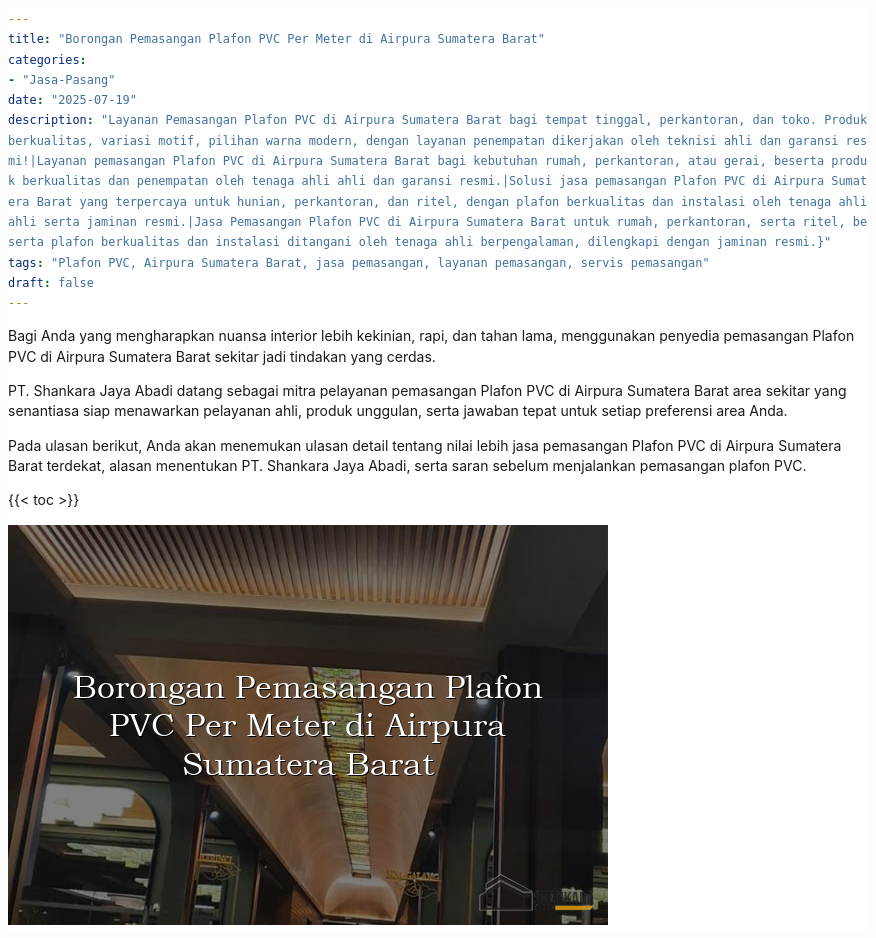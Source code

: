 ```yaml
---
title: "Borongan Pemasangan Plafon PVC Per Meter di Airpura Sumatera Barat"
categories: 
- "Jasa-Pasang"
date: "2025-07-19"
description: "Layanan Pemasangan Plafon PVC di Airpura Sumatera Barat bagi tempat tinggal, perkantoran, dan toko. Produk berkualitas, variasi motif, pilihan warna modern, dengan layanan penempatan dikerjakan oleh teknisi ahli dan garansi resmi!|Layanan pemasangan Plafon PVC di Airpura Sumatera Barat bagi kebutuhan rumah, perkantoran, atau gerai, beserta produk berkualitas dan penempatan oleh tenaga ahli ahli dan garansi resmi.|Solusi jasa pemasangan Plafon PVC di Airpura Sumatera Barat yang terpercaya untuk hunian, perkantoran, dan ritel, dengan plafon berkualitas dan instalasi oleh tenaga ahli ahli serta jaminan resmi.|Jasa Pemasangan Plafon PVC di Airpura Sumatera Barat untuk rumah, perkantoran, serta ritel, beserta plafon berkualitas dan instalasi ditangani oleh tenaga ahli berpengalaman, dilengkapi dengan jaminan resmi.}"
tags: "Plafon PVC, Airpura Sumatera Barat, jasa pemasangan, layanan pemasangan, servis pemasangan"
draft: false
---
```


Bagi Anda yang mengharapkan nuansa interior lebih kekinian, rapi, dan tahan lama, menggunakan penyedia pemasangan Plafon PVC di Airpura Sumatera Barat sekitar jadi tindakan yang cerdas.

PT. Shankara Jaya Abadi datang sebagai mitra pelayanan pemasangan Plafon PVC di Airpura Sumatera Barat area sekitar yang senantiasa siap menawarkan pelayanan ahli, produk unggulan, serta jawaban tepat untuk setiap preferensi area Anda.

Pada ulasan berikut, Anda akan menemukan ulasan detail tentang nilai lebih jasa pemasangan Plafon PVC di Airpura Sumatera Barat terdekat, alasan menentukan PT. Shankara Jaya Abadi, serta saran sebelum menjalankan pemasangan plafon PVC.

{{< toc >}}

![Borongan Pemasangan Plafon PVC Per Meter di Airpura Sumatera Barat](/images/Jasa-Pasang/Borongan-Pemasangan-Plafon-PVC-Per-Meter-di-Airpura-Sumatera-Barat.png)
